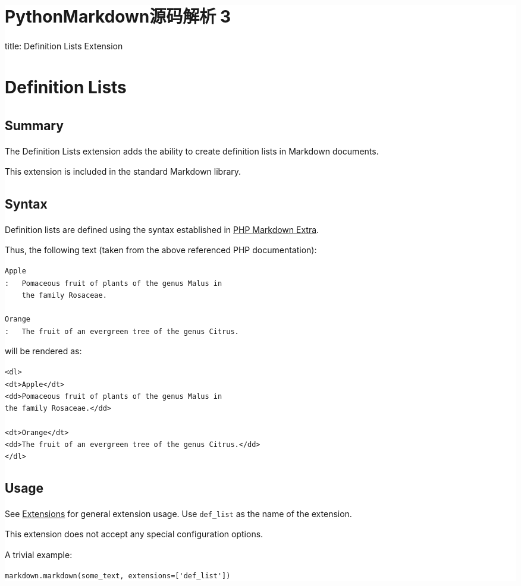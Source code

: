 # PythonMarkdown源码解析 3

title: Definition Lists Extension

Definition Lists
================

Summary
-------

The Definition Lists extension adds the ability to create definition lists in
Markdown documents.

This extension is included in the standard Markdown library.

Syntax
------

Definition lists are defined using the syntax established in
[PHP Markdown Extra][php].

[php]: http://www.michelf.com/projects/php-markdown/extra/#def-list

Thus, the following text (taken from the above referenced PHP documentation):

```pymd
Apple
:   Pomaceous fruit of plants of the genus Malus in
    the family Rosaceae.

Orange
:   The fruit of an evergreen tree of the genus Citrus.
```

will be rendered as:

```pyhtml
<dl>
<dt>Apple</dt>
<dd>Pomaceous fruit of plants of the genus Malus in
the family Rosaceae.</dd>

<dt>Orange</dt>
<dd>The fruit of an evergreen tree of the genus Citrus.</dd>
</dl>
```

Usage
-----

See [Extensions](index.md) for general extension usage. Use `def_list` as the
name of the extension.

This extension does not accept any special configuration options.

A trivial example:

```pypython
markdown.markdown(some_text, extensions=['def_list'])
```


[php]: http://www.michelf.com/projects/php-markdown/extra/#fenced-code-blocks
[gfm]: https://help.github.com/en/github/writing-on-github/creating-and-highlighting-code-blocks
[SuperFences]: https://facelessuser.github.io/pymdown-extensions/extensions/superfences/
[html5]: https://html.spec.whatwg.org/#the-code-element
[attr_list]: ./attr_list.md
[codehilite]: ./code_hilite.md
[Pygments]: http://pygments.org/
[HTMLFormatter]: https://pygments.org/docs/formatters/#HtmlFormatter
[lexer]: https://pygments.org/docs/lexers/
[PHP lexer's]: https://pygments.org/docs/lexers/#lexers-for-php-and-related-languages
[setup]: ./code_hilite.md#setup
[Extensions]: ./index.md
[Library Reference]: ../reference.md#extensions
[PHP Markdown Extra]: http://michelf.com/projects/php-markdown/extra/#footnotes
[^1]: This is a footnote content.
[^@#$%]: A footnote on the label: "@#$%".
[Extra]: extra.md
[Abbreviations]: abbreviations.md
[Attribute Lists]: attr_list.md
[Definition Lists]: definition_lists.md
[Fenced Code Blocks]: fenced_code_blocks.md
[Footnotes]: footnotes.md
[Tables]: tables.md
[Admonition]: admonition.md
[CodeHilite]: code_hilite.md
[Legacy Attributes]: legacy_attrs.md
[Legacy Emphasis]: legacy_em.md
[Meta-Data]: meta_data.md
[New Line to Break]: nl2br.md
[Markdown in HTML]: md_in_html.md
[Sane Lists]: sane_lists.md
[SmartyPants]: smarty.md
[Table of Contents]: toc.md
[WikiLinks]: wikilinks.md
[list]: https://github.com/Python-Markdown/markdown/wiki/Third-Party-Extensions
[MultiMarkdown]: https://fletcherpenney.net/multimarkdown/#metadata
[Github]: https://github.github.com/github-flavored-markdown/
[SmartyPants]: https://pythonhosted.org/smartypants/
[CodeHilite]: code_hilite.md
[1]: https://daringfireball.net/projects/smartypants/
[php]: http://www.michelf.com/projects/php-markdown/extra/#table
[Attribute Lists Extension]: attr_list.md